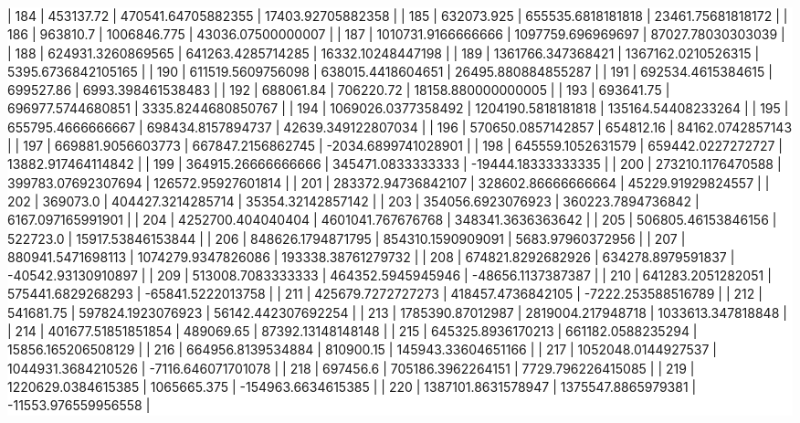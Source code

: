 | 184 | 453137.72 | 470541.64705882355 | 17403.92705882358 |
| 185 | 632073.925 | 655535.6818181818 | 23461.75681818172 |
| 186 | 963810.7 | 1006846.775 | 43036.07500000007 |
| 187 | 1010731.9166666666 | 1097759.696969697 | 87027.78030303039 |
| 188 | 624931.3260869565 | 641263.4285714285 | 16332.10248447198 |
| 189 | 1361766.347368421 | 1367162.0210526315 | 5395.6736842105165 |
| 190 | 611519.5609756098 | 638015.4418604651 | 26495.880884855287 |
| 191 | 692534.4615384615 | 699527.86 | 6993.398461538483 |
| 192 | 688061.84 | 706220.72 | 18158.880000000005 |
| 193 | 693641.75 | 696977.5744680851 | 3335.8244680850767 |
| 194 | 1069026.0377358492 | 1204190.5818181818 | 135164.54408233264 |
| 195 | 655795.4666666667 | 698434.8157894737 | 42639.349122807034 |
| 196 | 570650.0857142857 | 654812.16 | 84162.0742857143 |
| 197 | 669881.9056603773 | 667847.2156862745 | -2034.6899741028901 |
| 198 | 645559.1052631579 | 659442.0227272727 | 13882.917464114842 |
| 199 | 364915.26666666666 | 345471.0833333333 | -19444.18333333335 |
| 200 | 273210.1176470588 | 399783.07692307694 | 126572.95927601814 |
| 201 | 283372.94736842107 | 328602.86666666664 | 45229.91929824557 |
| 202 | 369073.0 | 404427.3214285714 | 35354.32142857142 |
| 203 | 354056.6923076923 | 360223.7894736842 | 6167.097165991901 |
| 204 | 4252700.404040404 | 4601041.767676768 | 348341.3636363642 |
| 205 | 506805.46153846156 | 522723.0 | 15917.53846153844 |
| 206 | 848626.1794871795 | 854310.1590909091 | 5683.97960372956 |
| 207 | 880941.5471698113 | 1074279.9347826086 | 193338.38761279732 |
| 208 | 674821.8292682926 | 634278.8979591837 | -40542.93130910897 |
| 209 | 513008.7083333333 | 464352.5945945946 | -48656.1137387387 |
| 210 | 641283.2051282051 | 575441.6829268293 | -65841.5222013758 |
| 211 | 425679.7272727273 | 418457.4736842105 | -7222.253588516789 |
| 212 | 541681.75 | 597824.1923076923 | 56142.442307692254 |
| 213 | 1785390.87012987 | 2819004.217948718 | 1033613.347818848 |
| 214 | 401677.51851851854 | 489069.65 | 87392.13148148148 |
| 215 | 645325.8936170213 | 661182.0588235294 | 15856.165206508129 |
| 216 | 664956.8139534884 | 810900.15 | 145943.33604651166 |
| 217 | 1052048.0144927537 | 1044931.3684210526 | -7116.646071701078 |
| 218 | 697456.6 | 705186.3962264151 | 7729.796226415085 |
| 219 | 1220629.0384615385 | 1065665.375 | -154963.6634615385 |
| 220 | 1387101.8631578947 | 1375547.8865979381 | -11553.976559956558 |
